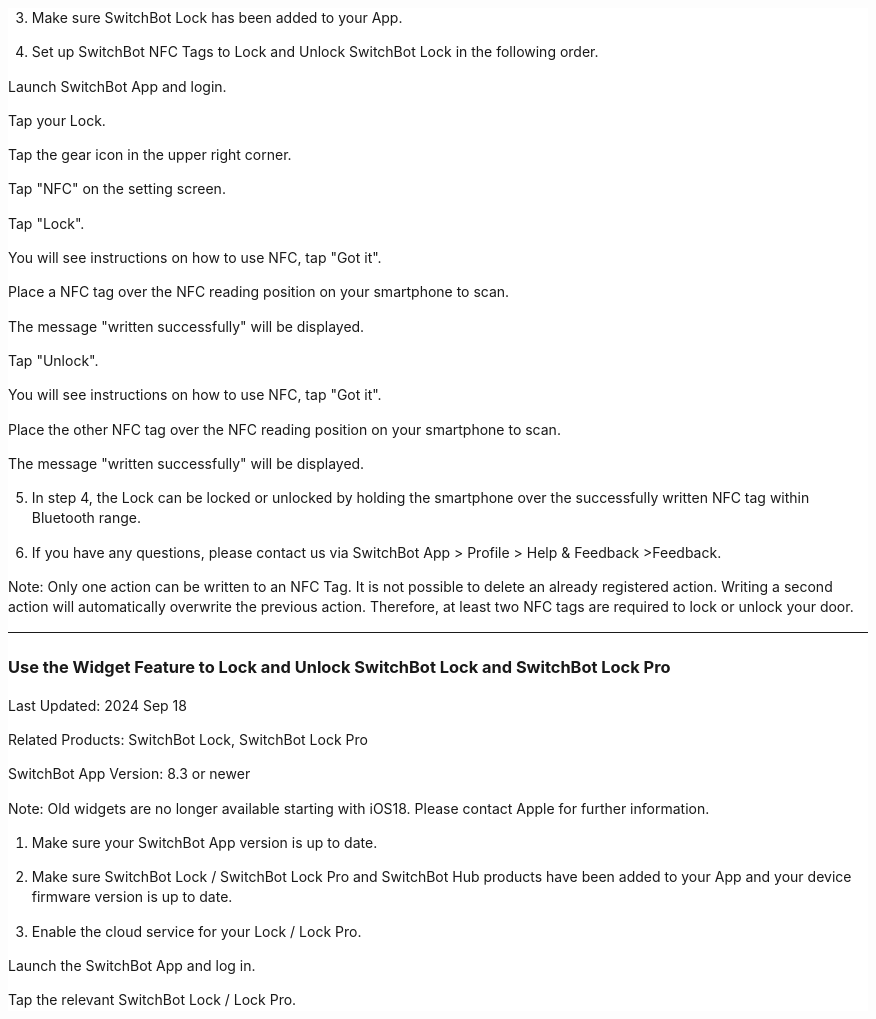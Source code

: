 3. Make sure SwitchBot Lock has been added to your App.

4. Set up SwitchBot NFC Tags to Lock and Unlock SwitchBot Lock in the following order.

Launch SwitchBot App and login.

Tap your Lock.

Tap the gear icon in the upper right corner.

Tap "NFC" on the setting screen.

Tap "Lock".

You will see instructions on how to use NFC, tap "Got it".

Place a NFC tag over the NFC reading position on your smartphone to scan.

The message "written successfully" will be displayed.

Tap "Unlock".

You will see instructions on how to use NFC, tap "Got it".

Place the other NFC tag over the NFC reading position on your smartphone to scan.

The message "written successfully" will be displayed.

5. In step 4, the Lock can be locked or unlocked by holding the smartphone over the successfully written NFC tag within Bluetooth range.

6. If you have any questions, please contact us via SwitchBot App > Profile > Help & Feedback >Feedback.

Note: Only one action can be written to an NFC Tag. It is not possible to delete an already registered action. Writing a second action will automatically overwrite the previous action. Therefore, at least two NFC tags are required to lock or unlock your door.



---
### Use the Widget Feature to Lock and Unlock SwitchBot Lock and SwitchBot Lock Pro

Last Updated: 2024 Sep 18

Related Products: SwitchBot Lock, SwitchBot Lock Pro

SwitchBot App Version: 8.3 or newer

Note: Old widgets are no longer available starting with iOS18. Please contact Apple for further information.

1. Make sure your SwitchBot App version is up to date.

2. Make sure SwitchBot Lock / SwitchBot Lock Pro and SwitchBot Hub products have been added to your App and your device firmware version is up to date.

3. Enable the cloud service for your Lock / Lock Pro.

Launch the SwitchBot App and log in.

Tap the relevant SwitchBot Lock / Lock Pro.
